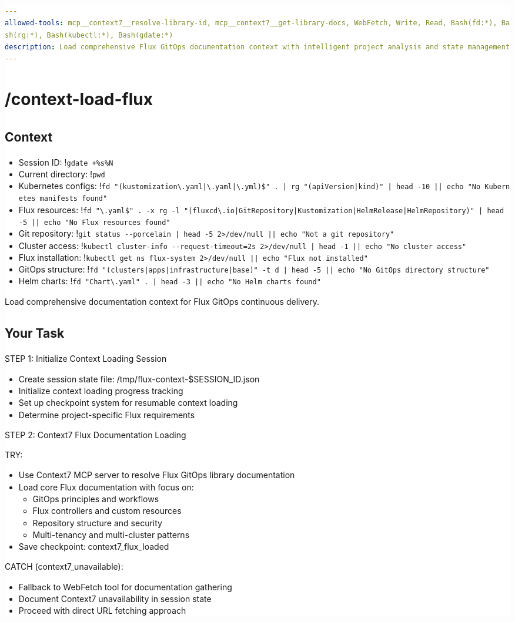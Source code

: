 ```yaml
---
allowed-tools: mcp__context7__resolve-library-id, mcp__context7__get-library-docs, WebFetch, Write, Read, Bash(fd:*), Bash(rg:*), Bash(kubectl:*), Bash(gdate:*)
description: Load comprehensive Flux GitOps documentation context with intelligent project analysis and state management
---
```


# /context-load-flux

## Context

- Session ID: !`gdate +%s%N`
- Current directory: !`pwd`
- Kubernetes configs: !`fd "(kustomization\.yaml|\.yaml|\.yml)$" . | rg "(apiVersion|kind)" | head -10 || echo "No Kubernetes manifests found"`
- Flux resources: !`fd "\.yaml$" . -x rg -l "(fluxcd\.io|GitRepository|Kustomization|HelmRelease|HelmRepository)" | head -5 || echo "No Flux resources found"`
- Git repository: !`git status --porcelain | head -5 2>/dev/null || echo "Not a git repository"`
- Cluster access: !`kubectl cluster-info --request-timeout=2s 2>/dev/null | head -1 || echo "No cluster access"`
- Flux installation: !`kubectl get ns flux-system 2>/dev/null || echo "Flux not installed"`
- GitOps structure: !`fd "(clusters|apps|infrastructure|base)" -t d | head -5 || echo "No GitOps directory structure"`
- Helm charts: !`fd "Chart\.yaml" . | head -3 || echo "No Helm charts found"`

Load comprehensive documentation context for Flux GitOps continuous delivery.

## Your Task

STEP 1: Initialize Context Loading Session

- Create session state file: /tmp/flux-context-$SESSION_ID.json
- Initialize context loading progress tracking
- Set up checkpoint system for resumable context loading
- Determine project-specific Flux requirements

STEP 2: Context7 Flux Documentation Loading

TRY:

- Use Context7 MCP server to resolve Flux GitOps library documentation
- Load core Flux documentation with focus on:
  - GitOps principles and workflows
  - Flux controllers and custom resources
  - Repository structure and security
  - Multi-tenancy and multi-cluster patterns
- Save checkpoint: context7_flux_loaded

CATCH (context7_unavailable):

- Fallback to WebFetch tool for documentation gathering
- Document Context7 unavailability in session state
- Proceed with direct URL fetching approach
